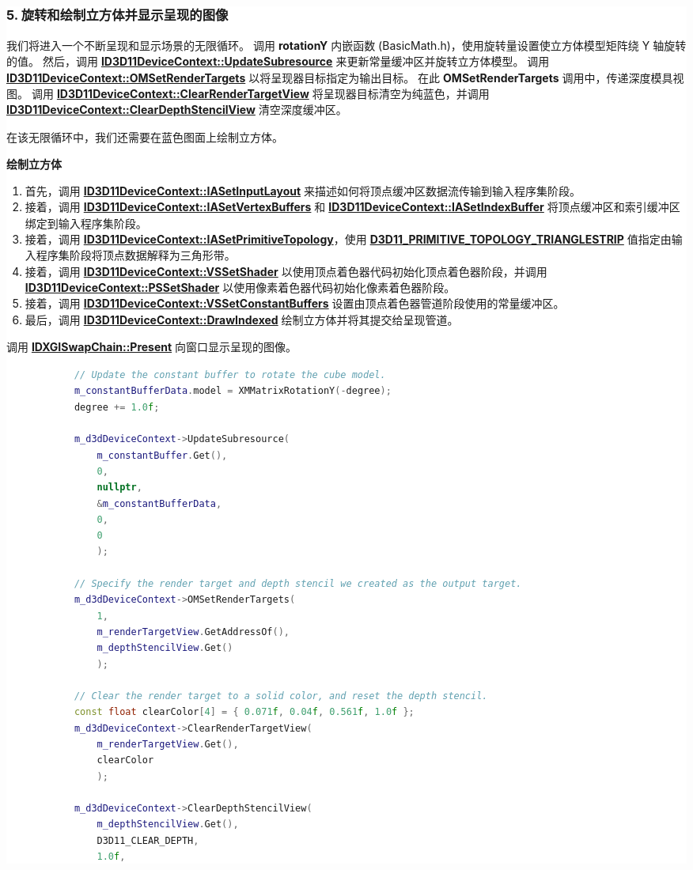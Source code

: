 ### <a name="5-rotating-and-drawing-the-cube-and-presenting-the-rendered-image"></a>5. 旋转和绘制立方体并显示呈现的图像

我们将进入一个不断呈现和显示场景的无限循环。 调用 **rotationY** 内嵌函数 (BasicMath.h)，使用旋转量设置使立方体模型矩阵绕 Y 轴旋转的值。 然后，调用 [**ID3D11DeviceContext::UpdateSubresource**](https://msdn.microsoft.com/library/windows/desktop/ff476486) 来更新常量缓冲区并旋转立方体模型。 调用 [**ID3D11DeviceContext::OMSetRenderTargets**](https://msdn.microsoft.com/library/windows/desktop/ff476464) 以将呈现器目标指定为输出目标。 在此 **OMSetRenderTargets** 调用中，传递深度模具视图。 调用 [**ID3D11DeviceContext::ClearRenderTargetView**](https://msdn.microsoft.com/library/windows/desktop/ff476388) 将呈现器目标清空为纯蓝色，并调用 [**ID3D11DeviceContext::ClearDepthStencilView**](https://msdn.microsoft.com/library/windows/desktop/ff476387) 清空深度缓冲区。

在该无限循环中，我们还需要在蓝色图面上绘制立方体。

**绘制立方体**

1.  首先，调用 [**ID3D11DeviceContext::IASetInputLayout**](https://msdn.microsoft.com/library/windows/desktop/ff476454) 来描述如何将顶点缓冲区数据流传输到输入程序集阶段。
2.  接着，调用 [**ID3D11DeviceContext::IASetVertexBuffers**](https://msdn.microsoft.com/library/windows/desktop/ff476456) 和 [**ID3D11DeviceContext::IASetIndexBuffer**](https://msdn.microsoft.com/library/windows/desktop/ff476453) 将顶点缓冲区和索引缓冲区绑定到输入程序集阶段。
3.  接着，调用 [**ID3D11DeviceContext::IASetPrimitiveTopology**](https://msdn.microsoft.com/library/windows/desktop/ff476455)，使用 [**D3D11\_PRIMITIVE\_TOPOLOGY\_TRIANGLESTRIP**](https://msdn.microsoft.com/library/windows/desktop/ff476189#D3D11_PRIMITIVE_TOPOLOGY_TRIANGLESTRIP) 值指定由输入程序集阶段将顶点数据解释为三角形带。
4.  接着，调用 [**ID3D11DeviceContext::VSSetShader**](https://msdn.microsoft.com/library/windows/desktop/ff476493) 以使用顶点着色器代码初始化顶点着色器阶段，并调用 [**ID3D11DeviceContext::PSSetShader**](https://msdn.microsoft.com/library/windows/desktop/ff476472) 以使用像素着色器代码初始化像素着色器阶段。
5.  接着，调用 [**ID3D11DeviceContext::VSSetConstantBuffers**](https://msdn.microsoft.com/library/windows/desktop/ff476491) 设置由顶点着色器管道阶段使用的常量缓冲区。
6.  最后，调用 [**ID3D11DeviceContext::DrawIndexed**](https://msdn.microsoft.com/library/windows/desktop/ff476409) 绘制立方体并将其提交给呈现管道。

调用 [**IDXGISwapChain::Present**](https://msdn.microsoft.com/library/windows/desktop/bb174576) 向窗口显示呈现的图像。

```cpp
            // Update the constant buffer to rotate the cube model.
            m_constantBufferData.model = XMMatrixRotationY(-degree);
            degree += 1.0f;

            m_d3dDeviceContext->UpdateSubresource(
                m_constantBuffer.Get(),
                0,
                nullptr,
                &m_constantBufferData,
                0,
                0
                );

            // Specify the render target and depth stencil we created as the output target.
            m_d3dDeviceContext->OMSetRenderTargets(
                1,
                m_renderTargetView.GetAddressOf(),
                m_depthStencilView.Get()
                );

            // Clear the render target to a solid color, and reset the depth stencil.
            const float clearColor[4] = { 0.071f, 0.04f, 0.561f, 1.0f };
            m_d3dDeviceContext->ClearRenderTargetView(
                m_renderTargetView.Get(),
                clearColor
                );

            m_d3dDeviceContext->ClearDepthStencilView(
                m_depthStencilView.Get(),
                D3D11_CLEAR_DEPTH,
                1.0f,
```